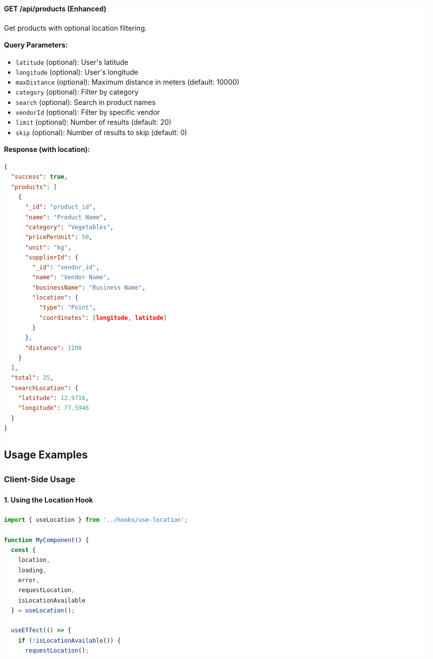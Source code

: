 #### GET /api/products (Enhanced)
Get products with optional location filtering.

**Query Parameters:**
- `latitude` (optional): User's latitude
- `longitude` (optional): User's longitude
- `maxDistance` (optional): Maximum distance in meters (default: 10000)
- `category` (optional): Filter by category
- `search` (optional): Search in product names
- `vendorId` (optional): Filter by specific vendor
- `limit` (optional): Number of results (default: 20)
- `skip` (optional): Number of results to skip (default: 0)

**Response (with location):**
```json
{
  "success": true,
  "products": [
    {
      "_id": "product_id",
      "name": "Product Name",
      "category": "Vegetables",
      "pricePerUnit": 50,
      "unit": "kg",
      "supplierId": {
        "_id": "vendor_id",
        "name": "Vendor Name",
        "businessName": "Business Name",
        "location": {
          "type": "Point",
          "coordinates": [longitude, latitude]
        }
      },
      "distance": 1200
    }
  ],
  "total": 25,
  "searchLocation": {
    "latitude": 12.9716,
    "longitude": 77.5946
  }
}
```

## Usage Examples

### Client-Side Usage

#### 1. Using the Location Hook
```javascript
import { useLocation } from '../hooks/use-location';

function MyComponent() {
  const { 
    location, 
    loading, 
    error, 
    requestLocation, 
    isLocationAvailable 
  } = useLocation();

  useEffect(() => {
    if (!isLocationAvailable()) {
      requestLocation();
```